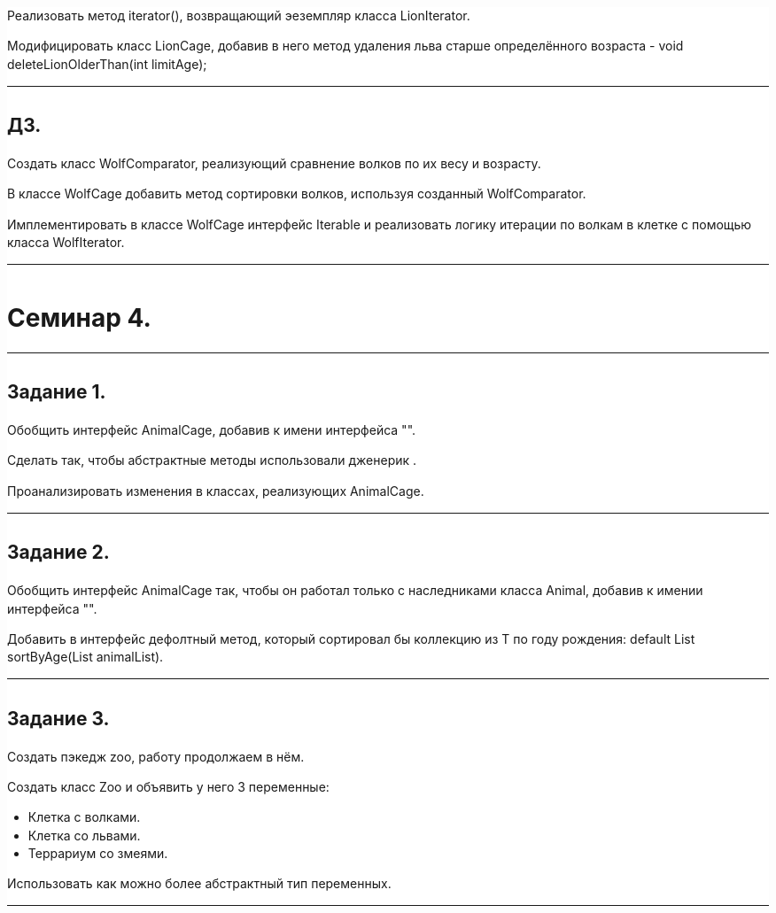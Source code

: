 Реализовать метод iterator(), возвращающий эеземпляр класса LionIterator.

Модифицировать класс LionCage, добавив в него метод удаления льва старше определённого возраста - void deleteLionOlderThan(int limitAge);

---

## ДЗ.

Создать класс WolfComparator, реализующий сравнение волков по их весу и возрасту.

В классе WolfCage добавить метод сортировки волков, используя созданный WolfComparator.

Имплементировать в классе WolfCage интерфейс Iterable<Wolf> и реализовать логику итерации по волкам в клетке с помощью класса WolfIterator.

---

# Семинар 4.

---

## Задание 1.

Обобщить интерфейс AnimalCage, добавив к имени интерфейса "<T>".

Сделать так, чтобы абстрактные методы использовали дженерик <T>.

Проанализировать изменения в классах, реализующих AnimalCage.

---

## Задание 2.

Обобщить интерфейс AnimalCage так, чтобы он работал только с наследниками класса Animal, добавив к имении интерфейса "<T extends>".

Добавить в интерфейс дефолтный метод, который сортировал бы коллекцию из T по году рождения: default List<T> sortByAge(List<T> animalList).

---

## Задание 3.

Создать пэкедж zoo, работу продолжаем в нём.

Создать класс Zoo и объявить у него 3 переменные:
- Клетка с волками.
- Клетка со львами.
- Террариум со змеями.

Использовать как можно более абстрактный тип переменных.

---
